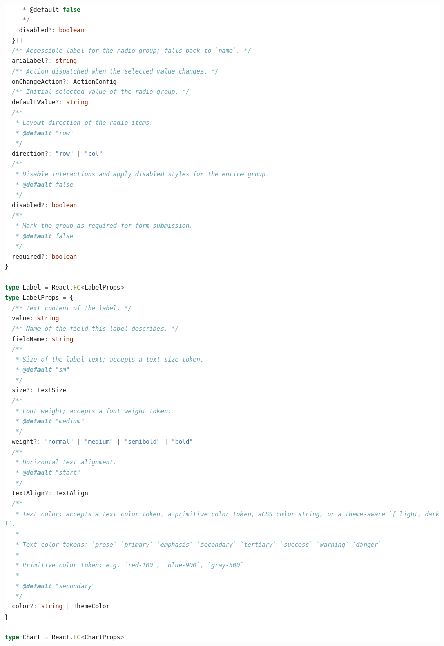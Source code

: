 ```ts
     * @default false
     */
    disabled?: boolean
  }[]
  /** Accessible label for the radio group; falls back to `name`. */
  ariaLabel?: string
  /** Action dispatched when the selected value changes. */
  onChangeAction?: ActionConfig
  /** Initial selected value of the radio group. */
  defaultValue?: string
  /**
   * Layout direction of the radio items.
   * @default "row"
   */
  direction?: "row" | "col"
  /**
   * Disable interactions and apply disabled styles for the entire group.
   * @default false
   */
  disabled?: boolean
  /**
   * Mark the group as required for form submission.
   * @default false
   */
  required?: boolean
}

type Label = React.FC<LabelProps>
type LabelProps = {
  /** Text content of the label. */
  value: string
  /** Name of the field this label describes. */
  fieldName: string
  /**
   * Size of the label text; accepts a text size token.
   * @default "sm"
   */
  size?: TextSize
  /**
   * Font weight; accepts a font weight token.
   * @default "medium"
   */
  weight?: "normal" | "medium" | "semibold" | "bold"
  /**
   * Horizontal text alignment.
   * @default "start"
   */
  textAlign?: TextAlign
  /**
   * Text color; accepts a text color token, a primitive color token, aCSS color string, or a theme-aware `{ light, dark }`.
   *
   * Text color tokens: `prose` `primary` `emphasis` `secondary` `tertiary` `success` `warning` `danger`
   *
   * Primitive color token: e.g. `red-100`, `blue-900`, `gray-500`
   *
   * @default "secondary"
   */
  color?: string | ThemeColor
}

type Chart = React.FC<ChartProps>
```